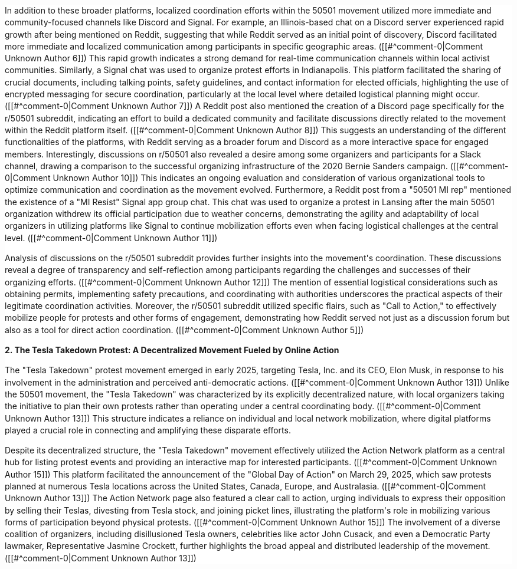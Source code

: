 In addition to these broader platforms, localized coordination efforts within the 50501 movement utilized more immediate and community-focused channels like Discord and Signal. For example, an Illinois-based chat on a Discord server experienced rapid growth after being mentioned on Reddit, suggesting that while Reddit served as an initial point of discovery, Discord facilitated more immediate and localized communication among participants in specific geographic areas. ([[#^comment-0|Comment Unknown Author 6]]) This rapid growth indicates a strong demand for real-time communication channels within local activist communities. Similarly, a Signal chat was used to organize protest efforts in Indianapolis. This platform facilitated the sharing of crucial documents, including talking points, safety guidelines, and contact information for elected officials, highlighting the use of encrypted messaging for secure coordination, particularly at the local level where detailed logistical planning might occur. ([[#^comment-0|Comment Unknown Author 7]]) A Reddit post also mentioned the creation of a Discord page specifically for the r/50501 subreddit, indicating an effort to build a dedicated community and facilitate discussions directly related to the movement within the Reddit platform itself. ([[#^comment-0|Comment Unknown Author 8]]) This suggests an understanding of the different functionalities of the platforms, with Reddit serving as a broader forum and Discord as a more interactive space for engaged members. Interestingly, discussions on r/50501 also revealed a desire among some organizers and participants for a Slack channel, drawing a comparison to the successful organizing infrastructure of the 2020 Bernie Sanders campaign. ([[#^comment-0|Comment Unknown Author 10]]) This indicates an ongoing evaluation and consideration of various organizational tools to optimize communication and coordination as the movement evolved. Furthermore, a Reddit post from a "50501 MI rep" mentioned the existence of a "MI Resist" Signal app group chat. This chat was used to organize a protest in Lansing after the main 50501 organization withdrew its official participation due to weather concerns, demonstrating the agility and adaptability of local organizers in utilizing platforms like Signal to continue mobilization efforts even when facing logistical challenges at the central level. ([[#^comment-0|Comment Unknown Author 11]])

Analysis of discussions on the r/50501 subreddit provides further insights into the movement's coordination. These discussions reveal a degree of transparency and self-reflection among participants regarding the challenges and successes of their organizing efforts. ([[#^comment-0|Comment Unknown Author 12]]) The mention of essential logistical considerations such as obtaining permits, implementing safety precautions, and coordinating with authorities underscores the practical aspects of their legitimate coordination activities. Moreover, the r/50501 subreddit utilized specific flairs, such as "Call to Action," to effectively mobilize people for protests and other forms of engagement, demonstrating how Reddit served not just as a discussion forum but also as a tool for direct action coordination. ([[#^comment-0|Comment Unknown Author 5]])

**2. The Tesla Takedown Protest: A Decentralized Movement Fueled by Online Action**

The "Tesla Takedown" protest movement emerged in early 2025, targeting Tesla, Inc. and its CEO, Elon Musk, in response to his involvement in the administration and perceived anti-democratic actions. ([[#^comment-0|Comment Unknown Author 13]]) Unlike the 50501 movement, the "Tesla Takedown" was characterized by its explicitly decentralized nature, with local organizers taking the initiative to plan their own protests rather than operating under a central coordinating body. ([[#^comment-0|Comment Unknown Author 13]]) This structure indicates a reliance on individual and local network mobilization, where digital platforms played a crucial role in connecting and amplifying these disparate efforts.

Despite its decentralized structure, the "Tesla Takedown" movement effectively utilized the Action Network platform as a central hub for listing protest events and providing an interactive map for interested participants. ([[#^comment-0|Comment Unknown Author 15]]) This platform facilitated the announcement of the "Global Day of Action" on March 29, 2025, which saw protests planned at numerous Tesla locations across the United States, Canada, Europe, and Australasia. ([[#^comment-0|Comment Unknown Author 13]]) The Action Network page also featured a clear call to action, urging individuals to express their opposition by selling their Teslas, divesting from Tesla stock, and joining picket lines, illustrating the platform's role in mobilizing various forms of participation beyond physical protests. ([[#^comment-0|Comment Unknown Author 15]]) The involvement of a diverse coalition of organizers, including disillusioned Tesla owners, celebrities like actor John Cusack, and even a Democratic Party lawmaker, Representative Jasmine Crockett, further highlights the broad appeal and distributed leadership of the movement. ([[#^comment-0|Comment Unknown Author 13]])
